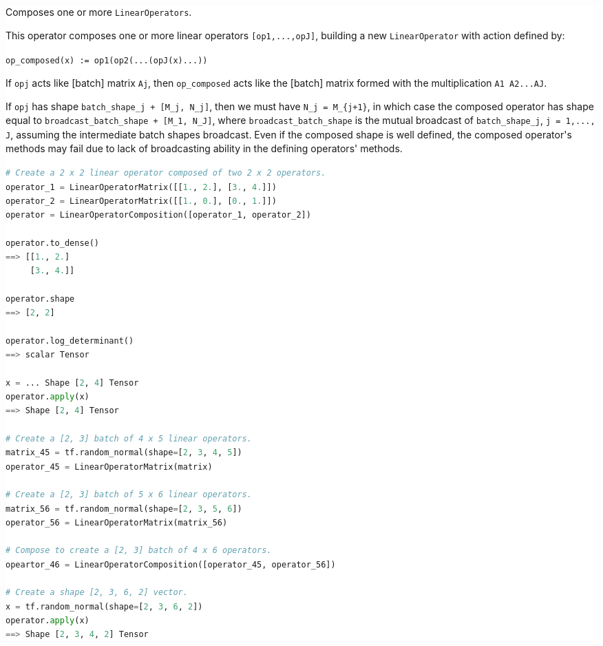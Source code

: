 Composes one or more `LinearOperators`.

This operator composes one or more linear operators `[op1,...,opJ]`,
building a new `LinearOperator` with action defined by:

```
op_composed(x) := op1(op2(...(opJ(x)...))
```

If `opj` acts like [batch] matrix `Aj`, then `op_composed` acts like the
[batch] matrix formed with the multiplication `A1 A2...AJ`.

If `opj` has shape `batch_shape_j + [M_j, N_j]`, then we must have
`N_j = M_{j+1}`, in which case the composed operator has shape equal to
`broadcast_batch_shape + [M_1, N_J]`, where `broadcast_batch_shape` is the
mutual broadcast of `batch_shape_j`, `j = 1,...,J`, assuming the intermediate
batch shapes broadcast.  Even if the composed shape is well defined, the
composed operator's methods may fail due to lack of broadcasting ability in
the defining operators' methods.

```python
# Create a 2 x 2 linear operator composed of two 2 x 2 operators.
operator_1 = LinearOperatorMatrix([[1., 2.], [3., 4.]])
operator_2 = LinearOperatorMatrix([[1., 0.], [0., 1.]])
operator = LinearOperatorComposition([operator_1, operator_2])

operator.to_dense()
==> [[1., 2.]
     [3., 4.]]

operator.shape
==> [2, 2]

operator.log_determinant()
==> scalar Tensor

x = ... Shape [2, 4] Tensor
operator.apply(x)
==> Shape [2, 4] Tensor

# Create a [2, 3] batch of 4 x 5 linear operators.
matrix_45 = tf.random_normal(shape=[2, 3, 4, 5])
operator_45 = LinearOperatorMatrix(matrix)

# Create a [2, 3] batch of 5 x 6 linear operators.
matrix_56 = tf.random_normal(shape=[2, 3, 5, 6])
operator_56 = LinearOperatorMatrix(matrix_56)

# Compose to create a [2, 3] batch of 4 x 6 operators.
opeartor_46 = LinearOperatorComposition([operator_45, operator_56])

# Create a shape [2, 3, 6, 2] vector.
x = tf.random_normal(shape=[2, 3, 6, 2])
operator.apply(x)
==> Shape [2, 3, 4, 2] Tensor
```
